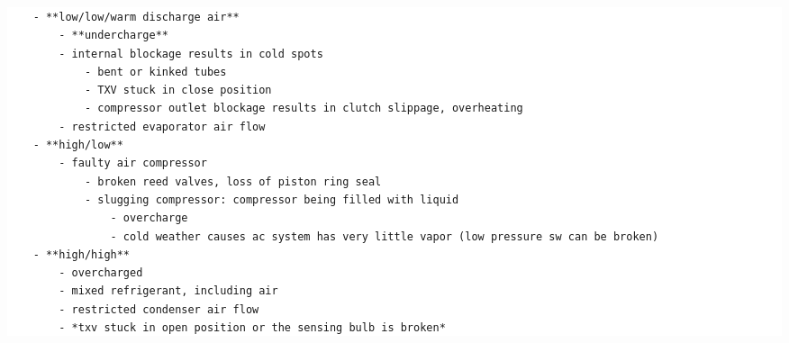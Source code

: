         - **low/low/warm discharge air**
            - **undercharge**
            - internal blockage results in cold spots
                - bent or kinked tubes
                - TXV stuck in close position
                - compressor outlet blockage results in clutch slippage, overheating
            - restricted evaporator air flow
        - **high/low**
            - faulty air compressor
                - broken reed valves, loss of piston ring seal
                - slugging compressor: compressor being filled with liquid
                    - overcharge
                    - cold weather causes ac system has very little vapor (low pressure sw can be broken)
        - **high/high**
            - overcharged
            - mixed refrigerant, including air
            - restricted condenser air flow
            - *txv stuck in open position or the sensing bulb is broken*
